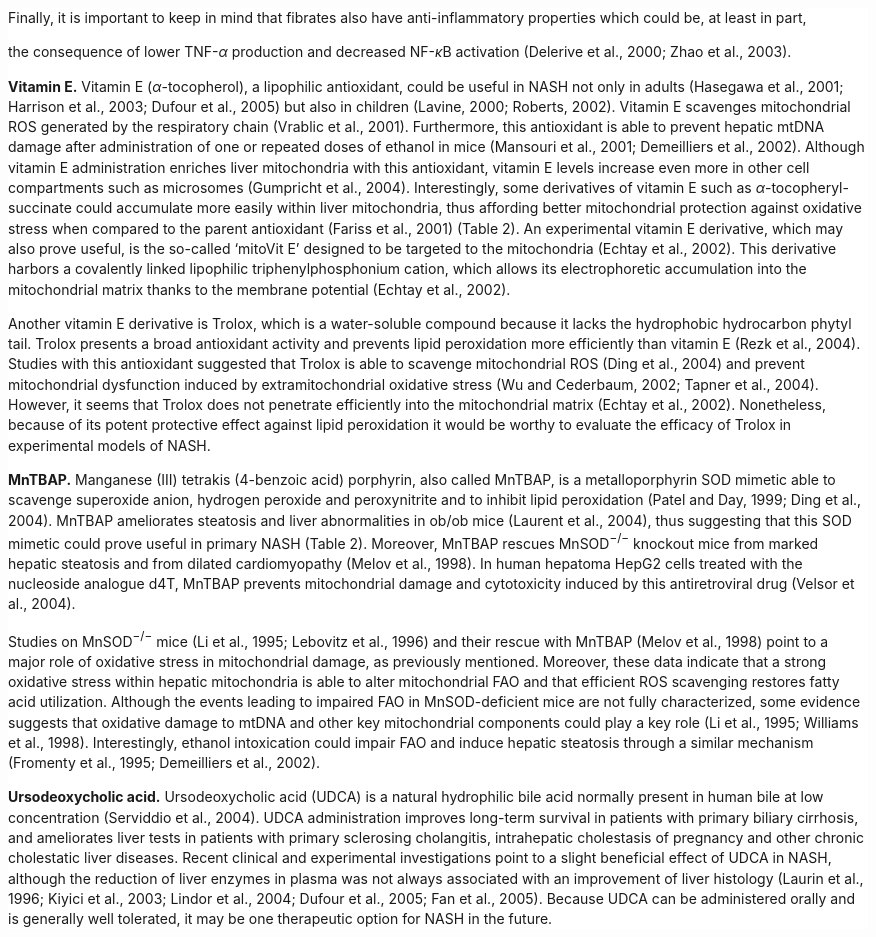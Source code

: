 Finally, it is important to keep in mind that fibrates also have anti-inflammatory properties which could be, at least in part,

the consequence of lower TNF-$\alpha$ production and decreased NF-$\kappa$B activation (Delerive et al., 2000; Zhao et al., 2003).

**Vitamin E.** Vitamin E ($\alpha$-tocopherol), a lipophilic antioxidant, could be useful in NASH not only in adults (Hasegawa et al., 2001; Harrison et al., 2003; Dufour et al., 2005) but also in children (Lavine, 2000; Roberts, 2002). Vitamin E scavenges mitochondrial ROS generated by the respiratory chain (Vrablic et al., 2001). Furthermore, this antioxidant is able to prevent hepatic mtDNA damage after administration of one or repeated doses of ethanol in mice (Mansouri et al., 2001; Demeilliers et al., 2002). Although vitamin E administration enriches liver mitochondria with this antioxidant, vitamin E levels increase even more in other cell compartments such as microsomes (Gumpricht et al., 2004). Interestingly, some derivatives of vitamin E such as $\alpha$-tocopheryl-succinate could accumulate more easily within liver mitochondria, thus affording better mitochondrial protection against oxidative stress when compared to the parent antioxidant (Fariss et al., 2001) (Table 2). An experimental vitamin E derivative, which may also prove useful, is the so-called ‘mitoVit E’ designed to be targeted to the mitochondria (Echtay et al., 2002). This derivative harbors a covalently linked lipophilic triphenylphosphonium cation, which allows its electrophoretic accumulation into the mitochondrial matrix thanks to the membrane potential (Echtay et al., 2002).

Another vitamin E derivative is Trolox, which is a water-soluble compound because it lacks the hydrophobic hydrocarbon phytyl tail. Trolox presents a broad antioxidant activity and prevents lipid peroxidation more efficiently than vitamin E (Rezk et al., 2004). Studies with this antioxidant suggested that Trolox is able to scavenge mitochondrial ROS (Ding et al., 2004) and prevent mitochondrial dysfunction induced by extramitochondrial oxidative stress (Wu and Cederbaum, 2002; Tapner et al., 2004). However, it seems that Trolox does not penetrate efficiently into the mitochondrial matrix (Echtay et al., 2002). Nonetheless, because of its potent protective effect against lipid peroxidation it would be worthy to evaluate the efficacy of Trolox in experimental models of NASH.

**MnTBAP.** Manganese (III) tetrakis (4-benzoic acid) porphyrin, also called MnTBAP, is a metalloporphyrin SOD mimetic able to scavenge superoxide anion, hydrogen peroxide and peroxynitrite and to inhibit lipid peroxidation (Patel and Day, 1999; Ding et al., 2004). MnTBAP ameliorates steatosis and liver abnormalities in ob/ob mice (Laurent et al., 2004), thus suggesting that this SOD mimetic could prove useful in primary NASH (Table 2). Moreover, MnTBAP rescues MnSOD$^{-/-}$ knockout mice from marked hepatic steatosis and from dilated cardiomyopathy (Melov et al., 1998). In human hepatoma HepG2 cells treated with the nucleoside analogue d4T, MnTBAP prevents mitochondrial damage and cytotoxicity induced by this antiretroviral drug (Velsor et al., 2004).

Studies on MnSOD$^{-/-}$ mice (Li et al., 1995; Lebovitz et al., 1996) and their rescue with MnTBAP (Melov et al., 1998) point to a major role of oxidative stress in mitochondrial damage, as previously mentioned. Moreover, these data
indicate that a strong oxidative stress within hepatic mitochondria is able to alter mitochondrial FAO and that efficient ROS scavenging restores fatty acid utilization. Although the events leading to impaired FAO in MnSOD-deficient mice are not fully characterized, some evidence suggests that oxidative damage to mtDNA and other key mitochondrial components could play a key role (Li et al., 1995; Williams et al., 1998). Interestingly, ethanol intoxication could impair FAO and induce hepatic steatosis through a similar mechanism (Fromenty et al., 1995; Demeilliers et al., 2002).

**Ursodeoxycholic acid.** Ursodeoxycholic acid (UDCA) is a natural hydrophilic bile acid normally present in human bile at low concentration (Serviddio et al., 2004). UDCA administration improves long-term survival in patients with primary biliary cirrhosis, and ameliorates liver tests in patients with primary sclerosing cholangitis, intrahepatic cholestasis of pregnancy and other chronic cholestatic liver diseases. Recent clinical and experimental investigations point to a slight beneficial effect of UDCA in NASH, although the reduction of liver enzymes in plasma was not always associated with an improvement of liver histology (Laurin et al., 1996; Kiyici et al., 2003; Lindor et al., 2004; Dufour et al., 2005; Fan et al., 2005). Because UDCA can be administered orally and is generally well tolerated, it may be one therapeutic option for NASH in the future.
